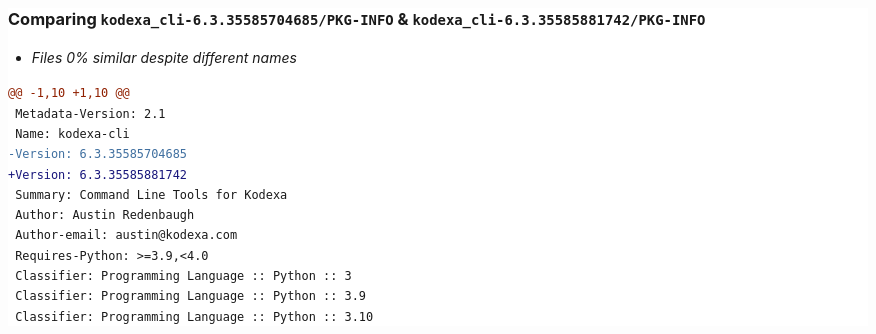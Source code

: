 ### Comparing `kodexa_cli-6.3.35585704685/PKG-INFO` & `kodexa_cli-6.3.35585881742/PKG-INFO`

 * *Files 0% similar despite different names*

```diff
@@ -1,10 +1,10 @@
 Metadata-Version: 2.1
 Name: kodexa-cli
-Version: 6.3.35585704685
+Version: 6.3.35585881742
 Summary: Command Line Tools for Kodexa
 Author: Austin Redenbaugh
 Author-email: austin@kodexa.com
 Requires-Python: >=3.9,<4.0
 Classifier: Programming Language :: Python :: 3
 Classifier: Programming Language :: Python :: 3.9
 Classifier: Programming Language :: Python :: 3.10
```

